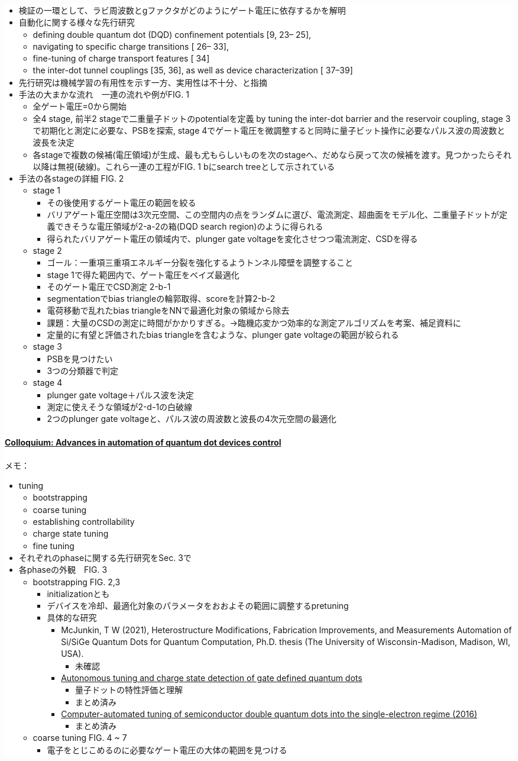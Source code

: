 - 検証の一環として、ラビ周波数とgファクタがどのようにゲート電圧に依存するかを解明
- 自動化に関する様々な先行研究
	- defining double quantum dot (DQD) confinement potentials [9, 23– 25], 
	- navigating to specific charge transitions [ 26– 33], 
	- fine-tuning of charge transport features [ 34] 
	- the inter-dot tunnel couplings [35, 36], as well as device characterization [ 37–39]
- 先行研究は機械学習の有用性を示す一方、実用性は不十分、と指摘
- 手法の大まかな流れ　一連の流れや例がFIG. 1
	- 全ゲート電圧=0から開始
	- 全4 stage, 前半2 stageで二重量子ドットのpotentialを定義 by tuning the inter-dot barrier and the reservoir coupling, stage 3で初期化と測定に必要な、PSBを探索, stage 4でゲート電圧を微調整すると同時に量子ビット操作に必要なパルス波の周波数と波長を決定 
	- 各stageで複数の候補(電圧領域)が生成、最も尤もらしいものを次のstageへ、だめなら戻って次の候補を渡す。見つかったらそれ以降は無視(破線)。これら一連の工程がFIG. 1 bにsearch treeとして示されている
- 手法の各stageの詳細 FIG. 2 
	- stage 1
		- その後使用するゲート電圧の範囲を絞る
		- バリアゲート電圧空間は3次元空間、この空間内の点をランダムに選び、電流測定、超曲面をモデル化、二重量子ドットが定義できそうな電圧領域が2-a-2の箱(DQD search region)のように得られる
		- 得られたバリアゲート電圧の領域内で、plunger gate voltageを変化させつつ電流測定、CSDを得る
	- stage 2
		- ゴール：一重項三重項エネルギー分裂を強化するようトンネル障壁を調整すること
		- stage 1で得た範囲内で、ゲート電圧をベイズ最適化
		- そのゲート電圧でCSD測定 2-b-1
		- segmentationでbias triangleの輪郭取得、scoreを計算2-b-2
		- 電荷移動で乱れたbias triangleをNNで最適化対象の領域から除去
		- 課題：大量のCSDの測定に時間がかかりすぎる。→臨機応変かつ効率的な測定アルゴリズムを考案、補足資料に
		- 定量的に有望と評価されたbias triangleを含むような、plunger gate voltageの範囲が絞られる
	- stage 3
		- PSBを見つけたい
		- 3つの分類器で判定
	- stage 4
		- plunger gate voltage＋パルス波を決定
		- 測定に使えそうな領域が2-d-1の白破線
		- 2つのplunger gate voltageと、パルス波の周波数と波長の4次元空間の最適化
#### [Colloquium: Advances in automation of quantum dot devices control](https://arxiv.org/pdf/2112.09362)
メモ：
- tuning
	- bootstrapping
	- coarse tuning
	- establishing controllability
	- charge state tuning
	- fine tuning
- それぞれのphaseに関する先行研究をSec. 3で
- 各phaseの外観　FIG. 3
	- bootstrapping FIG. 2,3
		- initializationとも
		- デバイスを冷却、最適化対象のパラメータをおおよその範囲に調整するpretuning
		- 具体的な研究
			- McJunkin, T W (2021), Heterostructure Modifications, Fabrication Improvements, and Measurements Automation of Si/SiGe Quantum Dots for Quantum Computation, Ph.D. thesis (The University of Wisconsin-Madison, Madison, WI, USA).
				- 未確認
			- [Autonomous tuning and charge state detection of gate defined quantum dots](https://arxiv.org/pdf/1911.10709)
				- 量子ドットの特性評価と理解
				- まとめ済み
			- [Computer-automated tuning of semiconductor double quantum dots into the single-electron regime (2016)](https://pubs.aip.org/aip/apl/article/108/21/213104/30965/Computer-automated-tuning-of-semiconductor-double)
				- まとめ済み
	- coarse tuning FIG. 4 ~ 7
		- 電子をとじこめるのに必要なゲート電圧の大体の範囲を見つける